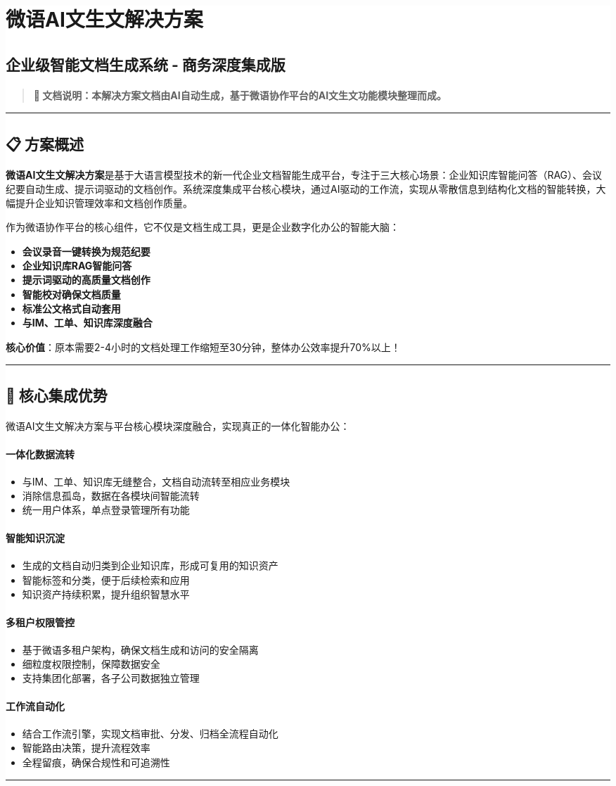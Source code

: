 # 微语AI文生文解决方案

## 企业级智能文档生成系统 - 商务深度集成版

> **🤖 文档说明：本解决方案文档由AI自动生成，基于微语协作平台的AI文生文功能模块整理而成。**

---

## 📋 方案概述

**微语AI文生文解决方案**是基于大语言模型技术的新一代企业文档智能生成平台，专注于三大核心场景：企业知识库智能问答（RAG）、会议纪要自动生成、提示词驱动的文档创作。系统深度集成平台核心模块，通过AI驱动的工作流，实现从零散信息到结构化文档的智能转换，大幅提升企业知识管理效率和文档创作质量。

作为微语协作平台的核心组件，它不仅是文档生成工具，更是企业数字化办公的智能大脑：

- **会议录音一键转换为规范纪要**
- **企业知识库RAG智能问答**
- **提示词驱动的高质量文档创作**
- **智能校对确保文档质量**  
- **标准公文格式自动套用**
- **与IM、工单、知识库深度融合**

**核心价值**：原本需要2-4小时的文档处理工作缩短至30分钟，整体办公效率提升70%以上！

---

## 🔧 核心集成优势

微语AI文生文解决方案与平台核心模块深度融合，实现真正的一体化智能办公：

#### **一体化数据流转**

- 与IM、工单、知识库无缝整合，文档自动流转至相应业务模块
- 消除信息孤岛，数据在各模块间智能流转
- 统一用户体系，单点登录管理所有功能

#### **智能知识沉淀**

- 生成的文档自动归类到企业知识库，形成可复用的知识资产
- 智能标签和分类，便于后续检索和应用
- 知识资产持续积累，提升组织智慧水平

#### **多租户权限管控**

- 基于微语多租户架构，确保文档生成和访问的安全隔离
- 细粒度权限控制，保障数据安全
- 支持集团化部署，各子公司数据独立管理

#### **工作流自动化**

- 结合工作流引擎，实现文档审批、分发、归档全流程自动化
- 智能路由决策，提升流程效率
- 全程留痕，确保合规性和可追溯性

---